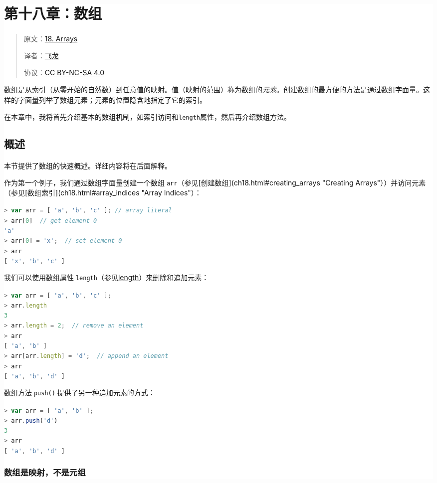 # 第十八章：数组

> 原文：[18. Arrays](https://exploringjs.com/es5/ch18.html)
> 
> 译者：[飞龙](https://github.com/wizardforcel)
> 
> 协议：[CC BY-NC-SA 4.0](https://creativecommons.org/licenses/by-nc-sa/4.0/)


数组是从索引（从零开始的自然数）到任意值的映射。值（映射的范围）称为数组的*元素*。创建数组的最方便的方法是通过数组字面量。这样的字面量列举了数组元素；元素的位置隐含地指定了它的索引。

在本章中，我将首先介绍基本的数组机制，如索引访问和`length`属性，然后再介绍数组方法。

## 概述

本节提供了数组的快速概述。详细内容将在后面解释。

作为第一个例子，我们通过数组字面量创建一个数组 `arr`（参见[创建数组](ch18.html#creating_arrays "Creating Arrays"））并访问元素（参见[数组索引](ch18.html#array_indices "Array Indices"）：

```js
> var arr = [ 'a', 'b', 'c' ]; // array literal
> arr[0]  // get element 0
'a'
> arr[0] = 'x';  // set element 0
> arr
[ 'x', 'b', 'c' ]
```

我们可以使用数组属性 `length`（参见[length](ch18.html#array_length "length")）来删除和追加元素：

```js
> var arr = [ 'a', 'b', 'c' ];
> arr.length
3
> arr.length = 2;  // remove an element
> arr
[ 'a', 'b' ]
> arr[arr.length] = 'd';  // append an element
> arr
[ 'a', 'b', 'd' ]
```

数组方法 `push()` 提供了另一种追加元素的方式：

```js
> var arr = [ 'a', 'b' ];
> arr.push('d')
3
> arr
[ 'a', 'b', 'd' ]
```

### 数组是映射，不是元组
